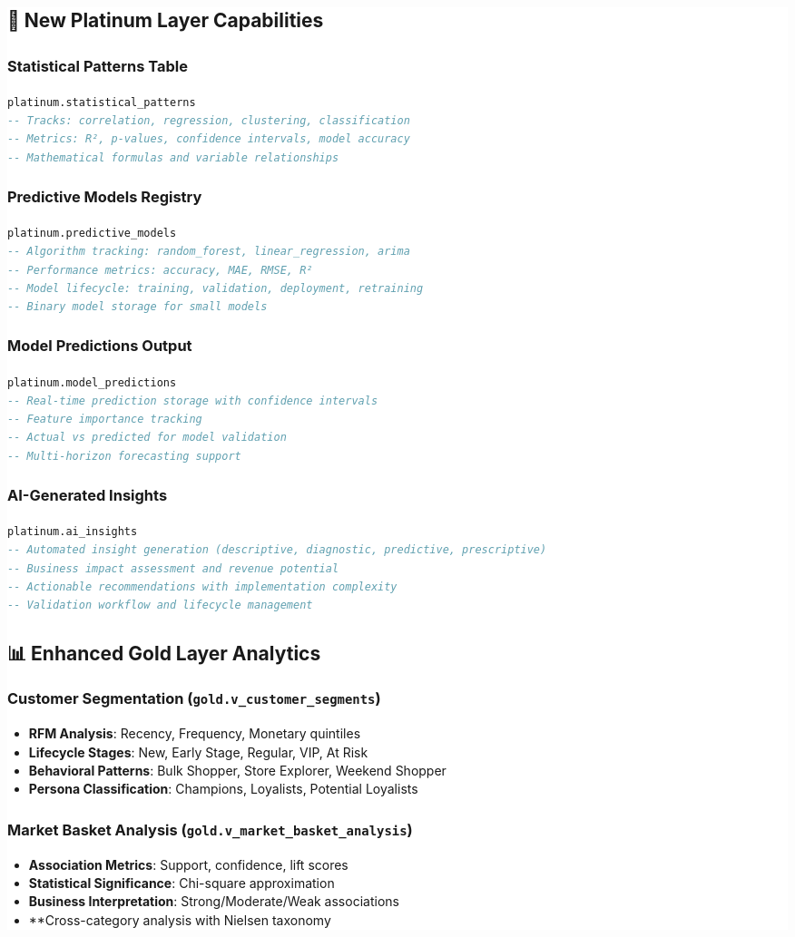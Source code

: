 ## 🚀 **New Platinum Layer Capabilities**

### **Statistical Patterns Table**
```sql
platinum.statistical_patterns
-- Tracks: correlation, regression, clustering, classification
-- Metrics: R², p-values, confidence intervals, model accuracy
-- Mathematical formulas and variable relationships
```

### **Predictive Models Registry**
```sql
platinum.predictive_models
-- Algorithm tracking: random_forest, linear_regression, arima
-- Performance metrics: accuracy, MAE, RMSE, R²
-- Model lifecycle: training, validation, deployment, retraining
-- Binary model storage for small models
```

### **Model Predictions Output**
```sql
platinum.model_predictions
-- Real-time prediction storage with confidence intervals
-- Feature importance tracking
-- Actual vs predicted for model validation
-- Multi-horizon forecasting support
```

### **AI-Generated Insights**
```sql
platinum.ai_insights
-- Automated insight generation (descriptive, diagnostic, predictive, prescriptive)
-- Business impact assessment and revenue potential
-- Actionable recommendations with implementation complexity
-- Validation workflow and lifecycle management
```

## 📊 **Enhanced Gold Layer Analytics**

### **Customer Segmentation (`gold.v_customer_segments`)**
- **RFM Analysis**: Recency, Frequency, Monetary quintiles
- **Lifecycle Stages**: New, Early Stage, Regular, VIP, At Risk
- **Behavioral Patterns**: Bulk Shopper, Store Explorer, Weekend Shopper
- **Persona Classification**: Champions, Loyalists, Potential Loyalists

### **Market Basket Analysis (`gold.v_market_basket_analysis`)**
- **Association Metrics**: Support, confidence, lift scores
- **Statistical Significance**: Chi-square approximation
- **Business Interpretation**: Strong/Moderate/Weak associations
- **Cross-category analysis with Nielsen taxonomy
